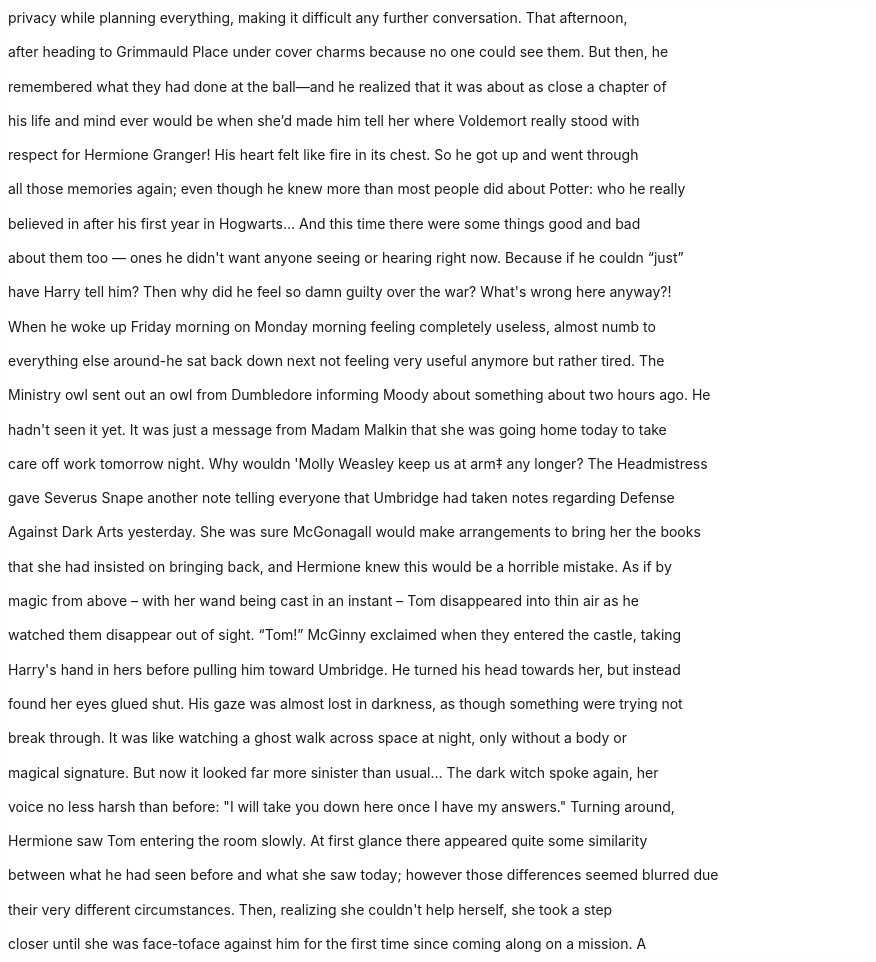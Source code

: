 privacy while planning everything, making it difficult any further conversation. That afternoon,

after heading to Grimmauld Place under cover charms because no one could see them. But then, he

remembered what they had done at the ball—and he realized that it was about as close a chapter of

his life and mind ever would be when she’d made him tell her where Voldemort really stood with

respect for Hermione Granger! His heart felt like fire in its chest. So he got up and went through

all those memories again; even though he knew more than most people did about Potter: who he really

believed in after his first year in Hogwarts… And this time there were some things good and bad

about them too — ones he didn't want anyone seeing or hearing right now. Because if he couldn “just”

have Harry tell him? Then why did he feel so damn guilty over the war? What's wrong here anyway?!

When he woke up Friday morning on Monday morning feeling completely useless, almost numb to

everything else around-he sat back down next not feeling very useful anymore but rather tired. The

Ministry owl sent out an owl from Dumbledore informing Moody about something about two hours ago. He

hadn't seen it yet. It was just a message from Madam Malkin that she was going home today to take

care off work tomorrow night. Why wouldn 'Molly Weasley keep us at arm‡ any longer? The Headmistress

gave Severus Snape another note telling everyone that Umbridge had taken notes regarding Defense

Against Dark Arts yesterday. She was sure McGonagall would make arrangements to bring her the books

that she had insisted on bringing back, and Hermione knew this would be a horrible mistake. As if by

magic from above – with her wand being cast in an instant – Tom disappeared into thin air as he

watched them disappear out of sight. “Tom!” McGinny exclaimed when they entered the castle, taking

Harry's hand in hers before pulling him toward Umbridge. He turned his head towards her, but instead

found her eyes glued shut. His gaze was almost lost in darkness, as though something were trying not

break through. It was like watching a ghost walk across space at night, only without a body or

magical signature. But now it looked far more sinister than usual… The dark witch spoke again, her

voice no less harsh than before: "I will take you down here once I have my answers." Turning around,

Hermione saw Tom entering the room slowly. At first glance there appeared quite some similarity

between what he had seen before and what she saw today; however those differences seemed blurred due

their very different circumstances. Then, realizing she couldn't help herself, she took a step

closer until she was face-toface against him for the first time since coming along on a mission. A
